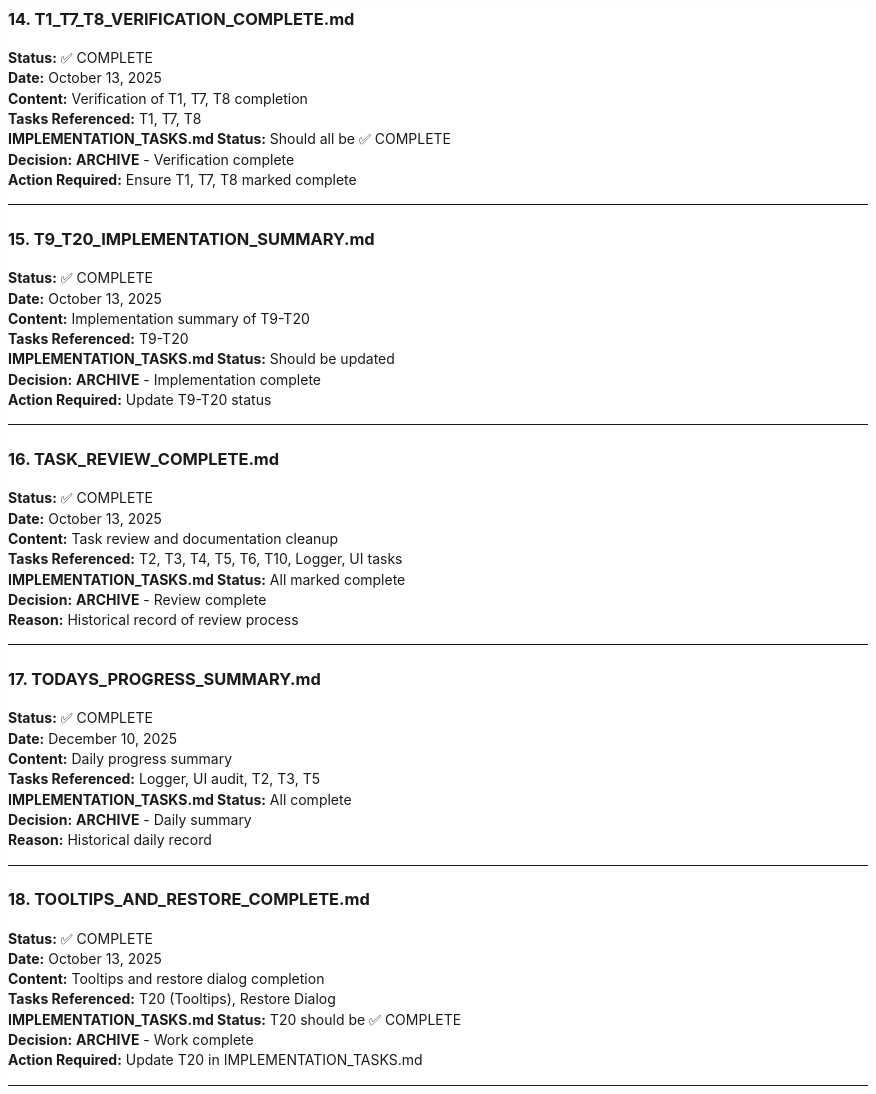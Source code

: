 
### 14. T1_T7_T8_VERIFICATION_COMPLETE.md
**Status:** ✅ COMPLETE  
**Date:** October 13, 2025  
**Content:** Verification of T1, T7, T8 completion  
**Tasks Referenced:** T1, T7, T8  
**IMPLEMENTATION_TASKS.md Status:** Should all be ✅ COMPLETE  
**Decision:** **ARCHIVE** - Verification complete  
**Action Required:** Ensure T1, T7, T8 marked complete

---

### 15. T9_T20_IMPLEMENTATION_SUMMARY.md
**Status:** ✅ COMPLETE  
**Date:** October 13, 2025  
**Content:** Implementation summary of T9-T20  
**Tasks Referenced:** T9-T20  
**IMPLEMENTATION_TASKS.md Status:** Should be updated  
**Decision:** **ARCHIVE** - Implementation complete  
**Action Required:** Update T9-T20 status

---

### 16. TASK_REVIEW_COMPLETE.md
**Status:** ✅ COMPLETE  
**Date:** October 13, 2025  
**Content:** Task review and documentation cleanup  
**Tasks Referenced:** T2, T3, T4, T5, T6, T10, Logger, UI tasks  
**IMPLEMENTATION_TASKS.md Status:** All marked complete  
**Decision:** **ARCHIVE** - Review complete  
**Reason:** Historical record of review process

---

### 17. TODAYS_PROGRESS_SUMMARY.md
**Status:** ✅ COMPLETE  
**Date:** December 10, 2025  
**Content:** Daily progress summary  
**Tasks Referenced:** Logger, UI audit, T2, T3, T5  
**IMPLEMENTATION_TASKS.md Status:** All complete  
**Decision:** **ARCHIVE** - Daily summary  
**Reason:** Historical daily record

---

### 18. TOOLTIPS_AND_RESTORE_COMPLETE.md
**Status:** ✅ COMPLETE  
**Date:** October 13, 2025  
**Content:** Tooltips and restore dialog completion  
**Tasks Referenced:** T20 (Tooltips), Restore Dialog  
**IMPLEMENTATION_TASKS.md Status:** T20 should be ✅ COMPLETE  
**Decision:** **ARCHIVE** - Work complete  
**Action Required:** Update T20 in IMPLEMENTATION_TASKS.md

---